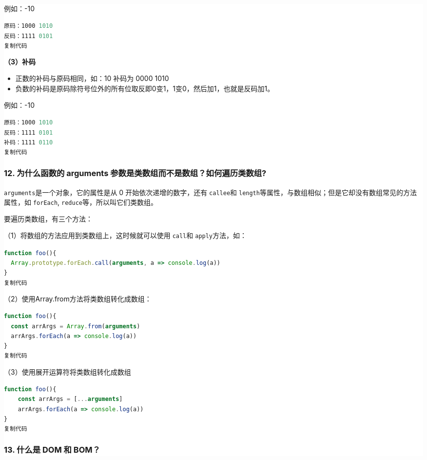 例如：-10

```javascript
原码：1000 1010
反码：1111 0101
复制代码
```

**（3）补码**

* 正数的补码与原码相同，如：10 补码为 0000 1010
* 负数的补码是原码除符号位外的所有位取反即0变1，1变0，然后加1，也就是反码加1。

例如：-10

```javascript
原码：1000 1010
反码：1111 0101
补码：1111 0110
复制代码
```

### 12. 为什么函数的 arguments 参数是类数组而不是数组？如何遍历类数组?

`arguments`是一个对象，它的属性是从 0 开始依次递增的数字，还有 `callee`和 `length`等属性，与数组相似；但是它却没有数组常见的方法属性，如 `forEach`, `reduce`等，所以叫它们类数组。

要遍历类数组，有三个方法：

（1）将数组的方法应用到类数组上，这时候就可以使用 `call`和 `apply`方法，如：

```javascript
function foo(){ 
  Array.prototype.forEach.call(arguments, a => console.log(a))
}
复制代码
```

（2）使用Array.from方法将类数组转化成数组：‌

```javascript
function foo(){ 
  const arrArgs = Array.from(arguments) 
  arrArgs.forEach(a => console.log(a))
}
复制代码
```

（3）使用展开运算符将类数组转化成数组

```javascript
function foo(){ 
    const arrArgs = [...arguments] 
    arrArgs.forEach(a => console.log(a)) 
}
复制代码
```

### 13. 什么是 DOM 和 BOM？
